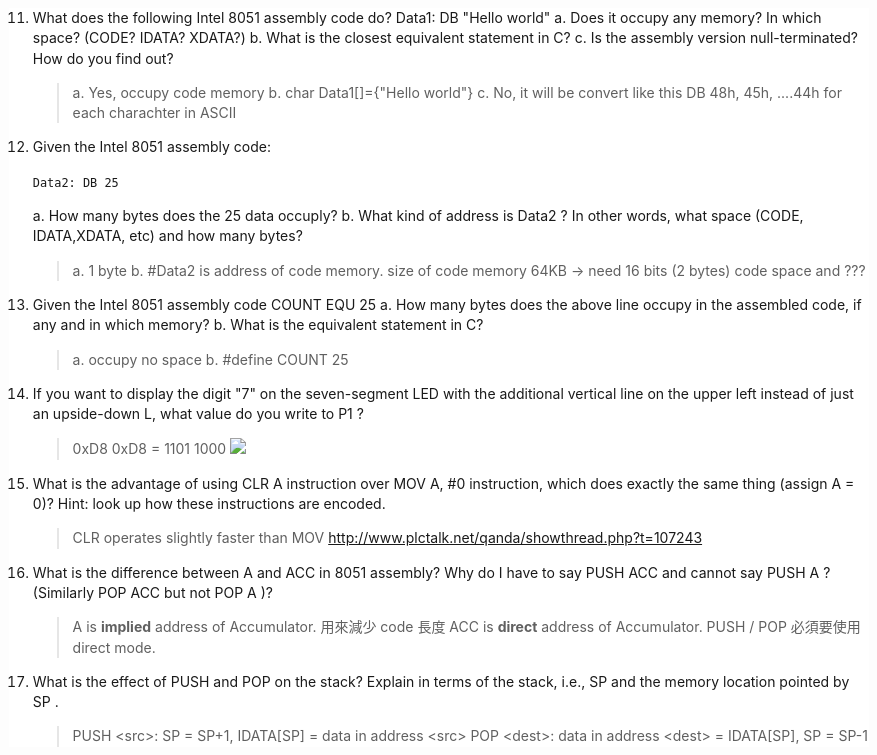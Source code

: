    11. What does the following Intel 8051 assembly code do?
       Data1: DB "Hello world"
       a. Does it occupy any memory? In which space? (CODE? IDATA? XDATA?)
       b. What is the closest equivalent statement in C?
       c. Is the assembly version null-terminated? How do you find out?
       > a. Yes, occupy code memory
       > b. char Data1[]={"Hello world"}
       > c. No, it will be convert like this
       > DB 48h, 45h, ....44h for each charachter in ASCII
   12. Given the Intel 8051 assembly code:
       ```
       Data2: DB 25
       ```
       a. How many bytes does the 25 data occuply?
       b. What kind of address is Data2 ? In other words, what space (CODE, IDATA,XDATA, etc) and how many bytes?
       > a. 1 byte
       > b. #Data2 is address of code memory.
       > size of code memory 64KB -> need 16 bits (2 bytes)
       > code space and ???
       > 
   13. Given the Intel 8051 assembly code
       COUNT EQU 25
       a. How many bytes does the above line occupy in the assembled code, if any
       and in which memory?
       b. What is the equivalent statement in C?
       > a.
       > occupy no space
       > b.
       > #define COUNT 25
   14. If you want to display the digit "7" on the seven-segment LED with the additional vertical line on the upper left instead of just an upside-down L, what value do you write to P1 ?
       > 0xD8
       > 0xD8 = 1101 1000
       > ![](https://i.imgur.com/JOoPvcV.png)

   16. What is the advantage of using CLR A instruction over MOV A, #0 instruction, which does exactly the same thing (assign A = 0)? Hint: look up how these instructions are encoded.
       >  CLR operates slightly faster than MOV
       >  http://www.plctalk.net/qanda/showthread.php?t=107243


   18. What is the difference between A and ACC in 8051 assembly? Why do I have to say PUSH ACC and cannot say PUSH A ? (Similarly POP ACC but not POP A )?
       > A is **implied** address of Accumulator. 用來減少 code 長度
       > ACC is **direct** address of Accumulator.
       > PUSH / POP 必須要使用 direct mode.
   
   17. What is the effect of PUSH and POP on the stack? Explain in terms of the stack, i.e., SP and the memory location pointed by SP .
       > PUSH \<src\>: SP = SP+1, IDATA\[SP\] = data in address \<src\>
       > POP \<dest\>: data in address \<dest\> = IDATA\[SP\], SP = SP-1
   